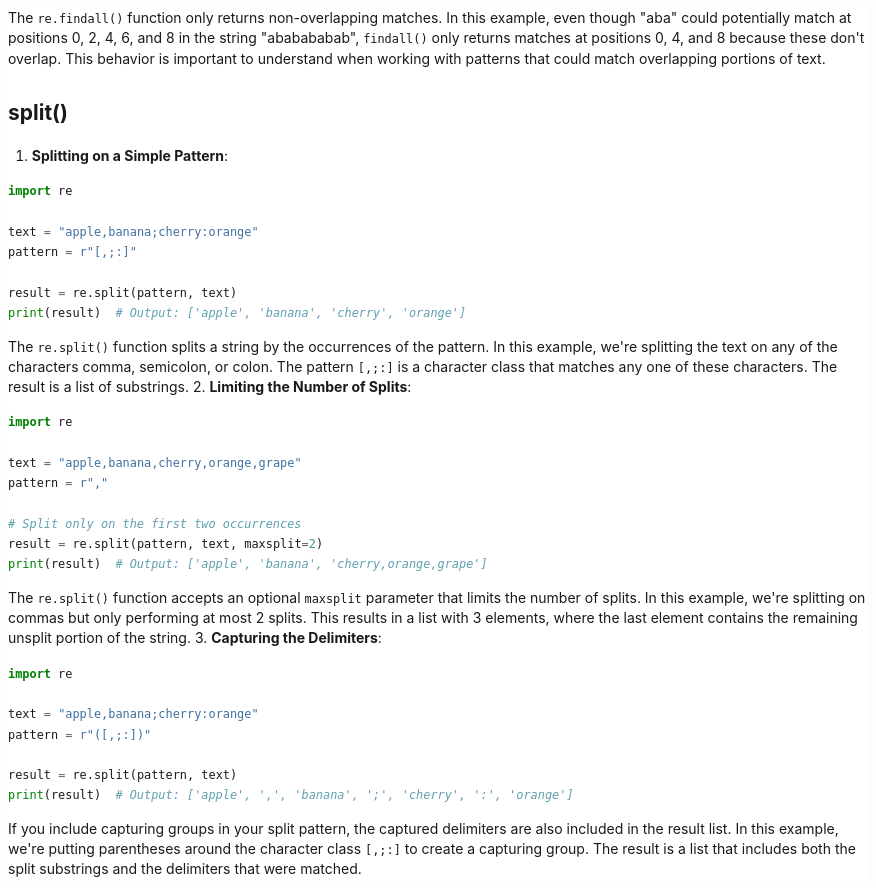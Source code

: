 The `re.findall()` function only returns non-overlapping matches. In this example, even though "aba" could potentially match at positions 0, 2, 4, 6, and 8 in the string "ababababab", `findall()` only returns matches at positions 0, 4, and 8 because these don't overlap. This behavior is important to understand when working with patterns that could match overlapping portions of text.

## split()

1. **Splitting on a Simple Pattern**:

```python
import re

text = "apple,banana;cherry:orange"
pattern = r"[,;:]"

result = re.split(pattern, text)
print(result)  # Output: ['apple', 'banana', 'cherry', 'orange']
```

The `re.split()` function splits a string by the occurrences of the pattern. In this example, we're splitting the text on any of the characters comma, semicolon, or colon. The pattern `[,;:]` is a character class that matches any one of these characters. The result is a list of substrings.
2. **Limiting the Number of Splits**:

```python
import re

text = "apple,banana,cherry,orange,grape"
pattern = r","

# Split only on the first two occurrences
result = re.split(pattern, text, maxsplit=2)
print(result)  # Output: ['apple', 'banana', 'cherry,orange,grape']
```

The `re.split()` function accepts an optional `maxsplit` parameter that limits the number of splits. In this example, we're splitting on commas but only performing at most 2 splits. This results in a list with 3 elements, where the last element contains the remaining unsplit portion of the string.
3. **Capturing the Delimiters**:

```python
import re

text = "apple,banana;cherry:orange"
pattern = r"([,;:])"

result = re.split(pattern, text)
print(result)  # Output: ['apple', ',', 'banana', ';', 'cherry', ':', 'orange']
```

If you include capturing groups in your split pattern, the captured delimiters are also included in the result list. In this example, we're putting parentheses around the character class `[,;:]` to create a capturing group. The result is a list that includes both the split substrings and the delimiters that were matched.
